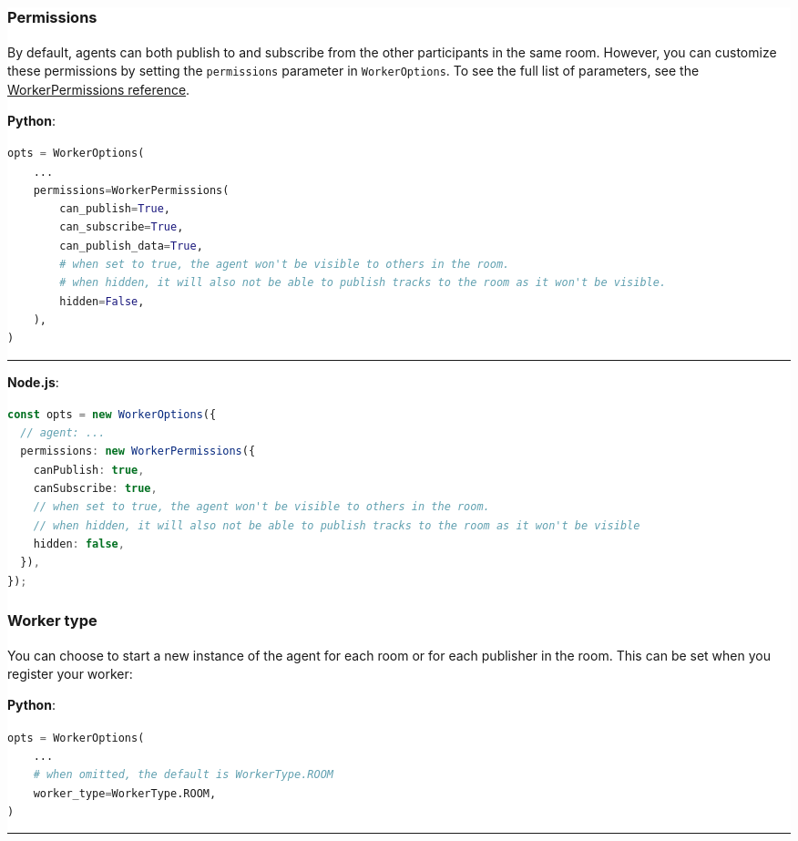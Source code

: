 ### Permissions

By default, agents can both publish to and subscribe from the other participants in the same room. However, you can customize these permissions by setting the `permissions` parameter in `WorkerOptions`. To see the full list of parameters, see the [WorkerPermissions reference](https://docs.livekit.io/reference/python/v1/livekit/agents/index.html.md#livekit.agents.WorkerPermissions).

**Python**:

```python
opts = WorkerOptions(
    ...
    permissions=WorkerPermissions(
        can_publish=True,
        can_subscribe=True,
        can_publish_data=True,
        # when set to true, the agent won't be visible to others in the room.
        # when hidden, it will also not be able to publish tracks to the room as it won't be visible.
        hidden=False,
    ),
)

```

---

**Node.js**:

```ts
const opts = new WorkerOptions({
  // agent: ...
  permissions: new WorkerPermissions({
    canPublish: true,
    canSubscribe: true,
    // when set to true, the agent won't be visible to others in the room.
    // when hidden, it will also not be able to publish tracks to the room as it won't be visible
    hidden: false,
  }),
});

```

### Worker type

You can choose to start a new instance of the agent for each room or for each publisher in the room. This can be set when you register your worker:

**Python**:

```python
opts = WorkerOptions(
    ...
    # when omitted, the default is WorkerType.ROOM
    worker_type=WorkerType.ROOM,
)

```

---